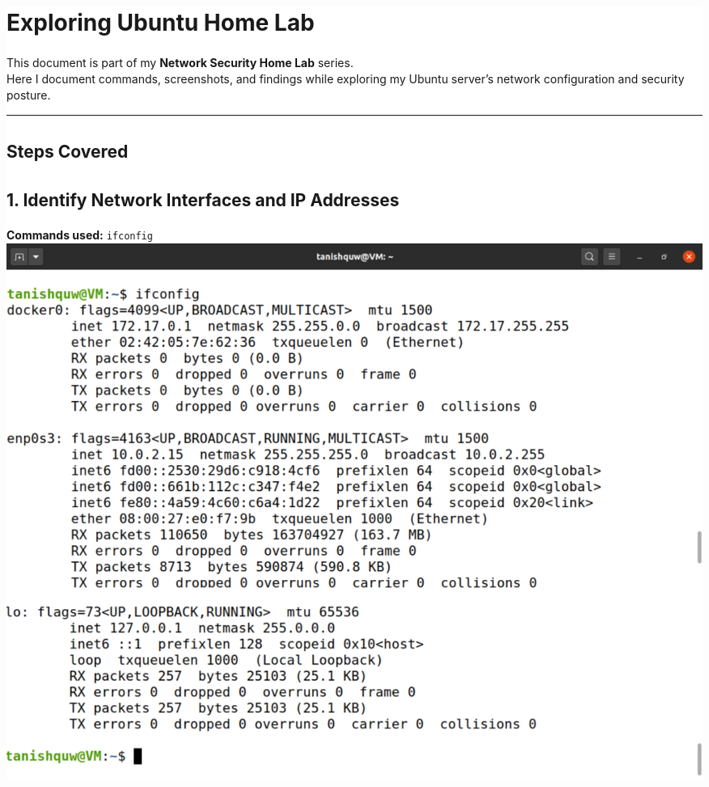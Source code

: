 # Exploring Ubuntu Home Lab

This document is part of my **Network Security Home Lab** series.  
Here I document commands, screenshots, and findings while exploring my Ubuntu server’s network configuration and security posture.  

---

## Steps Covered
## 1. Identify Network Interfaces and IP Addresses  
**Commands used:**
`ifconfig`
![Task 1.1 Screenshot](Images/Assignment_4/Step1.1.png)
![Task 1.2 Screenshot](Images/Assignment_4/Step1.2.png)
